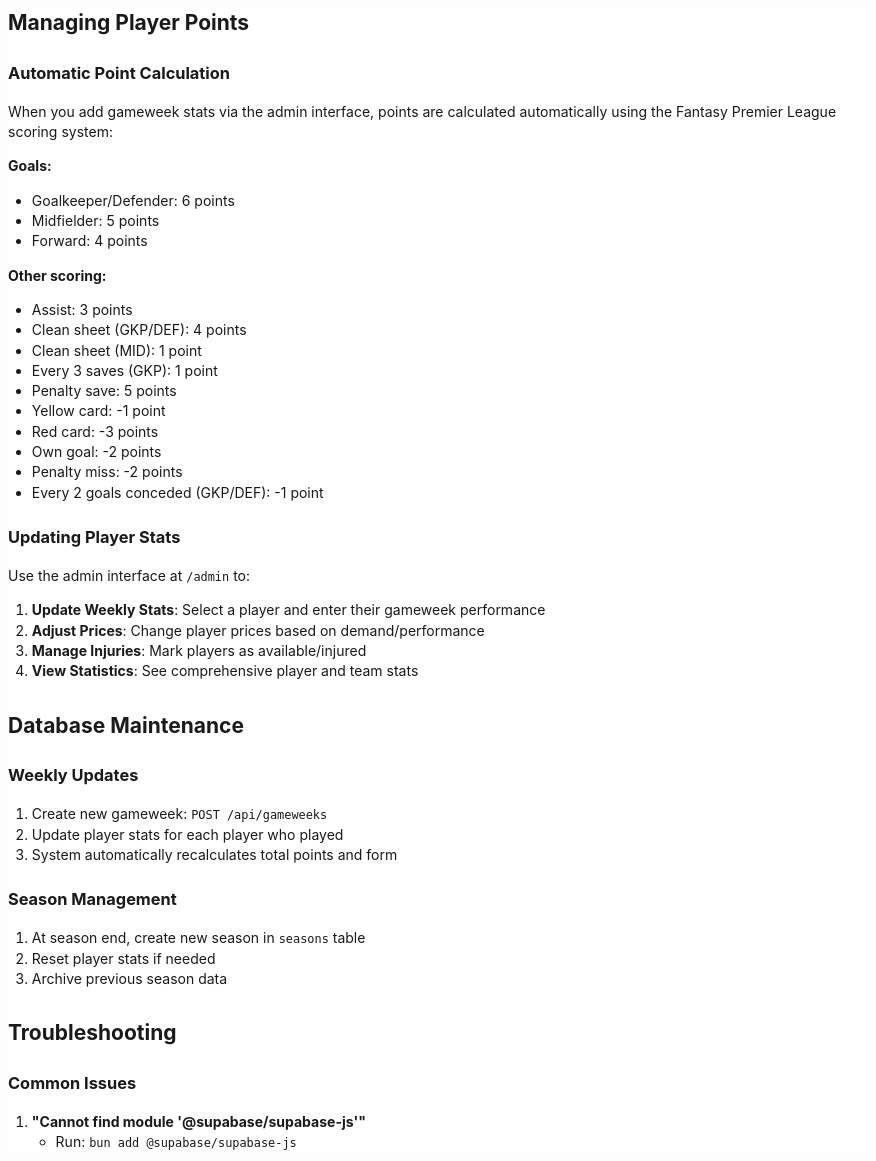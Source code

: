 ## Managing Player Points

### Automatic Point Calculation

When you add gameweek stats via the admin interface, points are calculated automatically using the Fantasy Premier League scoring system:

**Goals:**
- Goalkeeper/Defender: 6 points
- Midfielder: 5 points
- Forward: 4 points

**Other scoring:**
- Assist: 3 points
- Clean sheet (GKP/DEF): 4 points
- Clean sheet (MID): 1 point
- Every 3 saves (GKP): 1 point
- Penalty save: 5 points
- Yellow card: -1 point
- Red card: -3 points
- Own goal: -2 points
- Penalty miss: -2 points
- Every 2 goals conceded (GKP/DEF): -1 point

### Updating Player Stats

Use the admin interface at `/admin` to:

1. **Update Weekly Stats**: Select a player and enter their gameweek performance
2. **Adjust Prices**: Change player prices based on demand/performance
3. **Manage Injuries**: Mark players as available/injured
4. **View Statistics**: See comprehensive player and team stats

## Database Maintenance

### Weekly Updates
1. Create new gameweek: `POST /api/gameweeks`
2. Update player stats for each player who played
3. System automatically recalculates total points and form

### Season Management
1. At season end, create new season in `seasons` table
2. Reset player stats if needed
3. Archive previous season data

## Troubleshooting

### Common Issues

1. **"Cannot find module '@supabase/supabase-js'"**
   - Run: `bun add @supabase/supabase-js`
